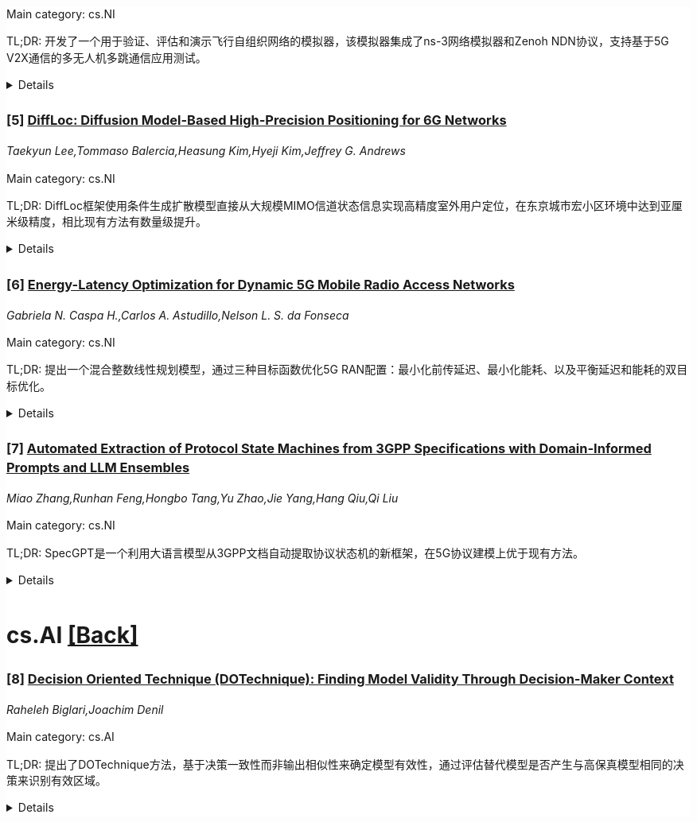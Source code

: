 Main category: cs.NI

TL;DR: 开发了一个用于验证、评估和演示飞行自组织网络的模拟器，该模拟器集成了ns-3网络模拟器和Zenoh NDN协议，支持基于5G V2X通信的多无人机多跳通信应用测试。


<details><summary>Details</summary></details>


### [5] [DiffLoc: Diffusion Model-Based High-Precision Positioning for 6G Networks](https://arxiv.org/abs/2510.14111)
*Taekyun Lee,Tommaso Balercia,Heasung Kim,Hyeji Kim,Jeffrey G. Andrews*

Main category: cs.NI

TL;DR: DiffLoc框架使用条件生成扩散模型直接从大规模MIMO信道状态信息实现高精度室外用户定位，在东京城市宏小区环境中达到亚厘米级精度，相比现有方法有数量级提升。


<details><summary>Details</summary></details>


### [6] [Energy-Latency Optimization for Dynamic 5G Mobile Radio Access Networks](https://arxiv.org/abs/2510.14214)
*Gabriela N. Caspa H.,Carlos A. Astudillo,Nelson L. S. da Fonseca*

Main category: cs.NI

TL;DR: 提出一个混合整数线性规划模型，通过三种目标函数优化5G RAN配置：最小化前传延迟、最小化能耗、以及平衡延迟和能耗的双目标优化。


<details><summary>Details</summary></details>


### [7] [Automated Extraction of Protocol State Machines from 3GPP Specifications with Domain-Informed Prompts and LLM Ensembles](https://arxiv.org/abs/2510.14348)
*Miao Zhang,Runhan Feng,Hongbo Tang,Yu Zhao,Jie Yang,Hang Qiu,Qi Liu*

Main category: cs.NI

TL;DR: SpecGPT是一个利用大语言模型从3GPP文档自动提取协议状态机的新框架，在5G协议建模上优于现有方法。


<details><summary>Details</summary></details>


<div id='cs.AI'></div>

# cs.AI [[Back]](#toc)

### [8] [Decision Oriented Technique (DOTechnique): Finding Model Validity Through Decision-Maker Context](https://arxiv.org/abs/2510.13858)
*Raheleh Biglari,Joachim Denil*

Main category: cs.AI

TL;DR: 提出了DOTechnique方法，基于决策一致性而非输出相似性来确定模型有效性，通过评估替代模型是否产生与高保真模型相同的决策来识别有效区域。


<details><summary>Details</summary></details>
